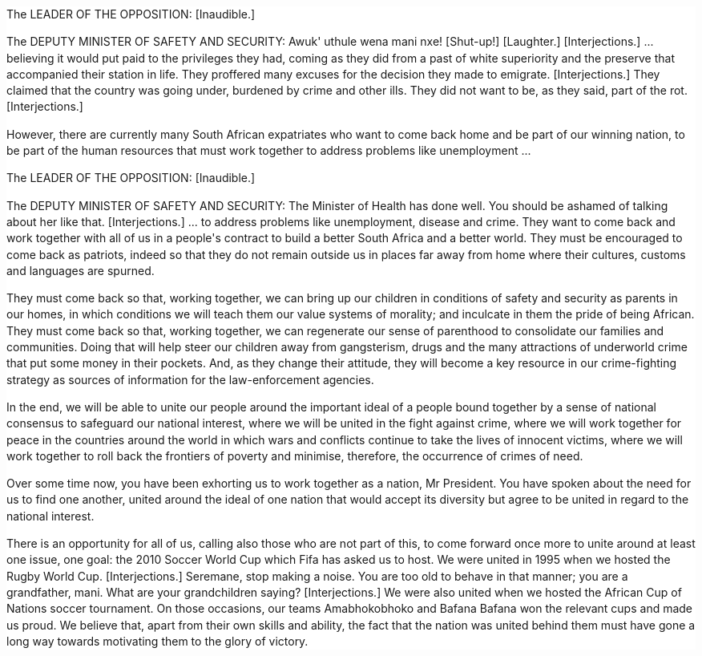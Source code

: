 The LEADER OF THE OPPOSITION: [Inaudible.]

The DEPUTY MINISTER OF SAFETY AND SECURITY: Awuk' uthule  wena  mani  nxe!
[Shut-up!] [Laughter.] [Interjections.] ... believing it would put paid to
the privileges they  had,  coming  as  they  did  from  a  past  of  white
superiority and the preserve that accompanied their station in life.  They
proffered  many  excuses  for  the  decision  they   made   to   emigrate.
[Interjections.] They claimed that the country was going  under,  burdened
by crime and other ills. They did not want to be, as they  said,  part  of
the rot. [Interjections.]

However, there are currently many South African expatriates  who  want  to
come back home and be part of our winning nation, to be part of the  human
resources that must work together to address  problems  like  unemployment
...

The LEADER OF THE OPPOSITION: [Inaudible.]

The DEPUTY MINISTER OF SAFETY AND SECURITY: The  Minister  of  Health  has
done well.  You  should  be  ashamed  of  talking  about  her  like  that.
[Interjections.] ... to address problems like  unemployment,  disease  and
crime. They want to come back and work  together  with  all  of  us  in  a
people's contract to build a better South Africa and a better world.  They
must be encouraged to come back as patriots, indeed so that  they  do  not
remain outside us in places far  away  from  home  where  their  cultures,
customs and languages are spurned.

They must come back so  that,  working  together,  we  can  bring  up  our
children in conditions of safety and security as parents in our homes,  in
which conditions we will teach them our value  systems  of  morality;  and
inculcate in them the pride of being African. They must come back so that,
working together, we can regenerate our sense of parenthood to consolidate
our families and communities. Doing that will help steer our children away
from gangsterism, drugs and the many attractions of underworld crime  that
put some money in their pockets. And, as they change their attitude,  they
will become a key resource in our crime-fighting strategy  as  sources  of
information for the law-enforcement agencies.

In the end, we will be able to unite our people around the important ideal
of a people bound together by a sense of national consensus  to  safeguard
our national interest, where we will be united in the fight against crime,
where we will work together for peace in the countries around the world in
which wars and conflicts continue to take the lives of  innocent  victims,
where we will work together to roll back  the  frontiers  of  poverty  and
minimise, therefore, the occurrence of crimes of need.

Over some time now, you have been exhorting  us  to  work  together  as  a
nation, Mr President. You have spoken about the need for us  to  find  one
another, united around the ideal of  one  nation  that  would  accept  its
diversity but agree to be united in regard to the national interest.

There is an opportunity for all of us, calling also those who are not part
of this, to come forward once more to unite around at least one issue, one
goal: the 2010 Soccer World Cup which Fifa has asked us to host.  We  were
united in 1995 when  we  hosted  the  Rugby  World  Cup.  [Interjections.]
Seremane, stop making a noise. You are too old to behave in  that  manner;
you  are  a  grandfather,  mani.  What  are  your  grandchildren   saying?
[Interjections.] We were also united when we hosted  the  African  Cup  of
Nations soccer tournament. On those occasions, our teams Amabhokobhoko and
Bafana Bafana won the relevant cups and made us proud.  We  believe  that,
apart from their own skills and ability, the  fact  that  the  nation  was
united behind them must have gone a long way towards  motivating  them  to
the glory of victory.
